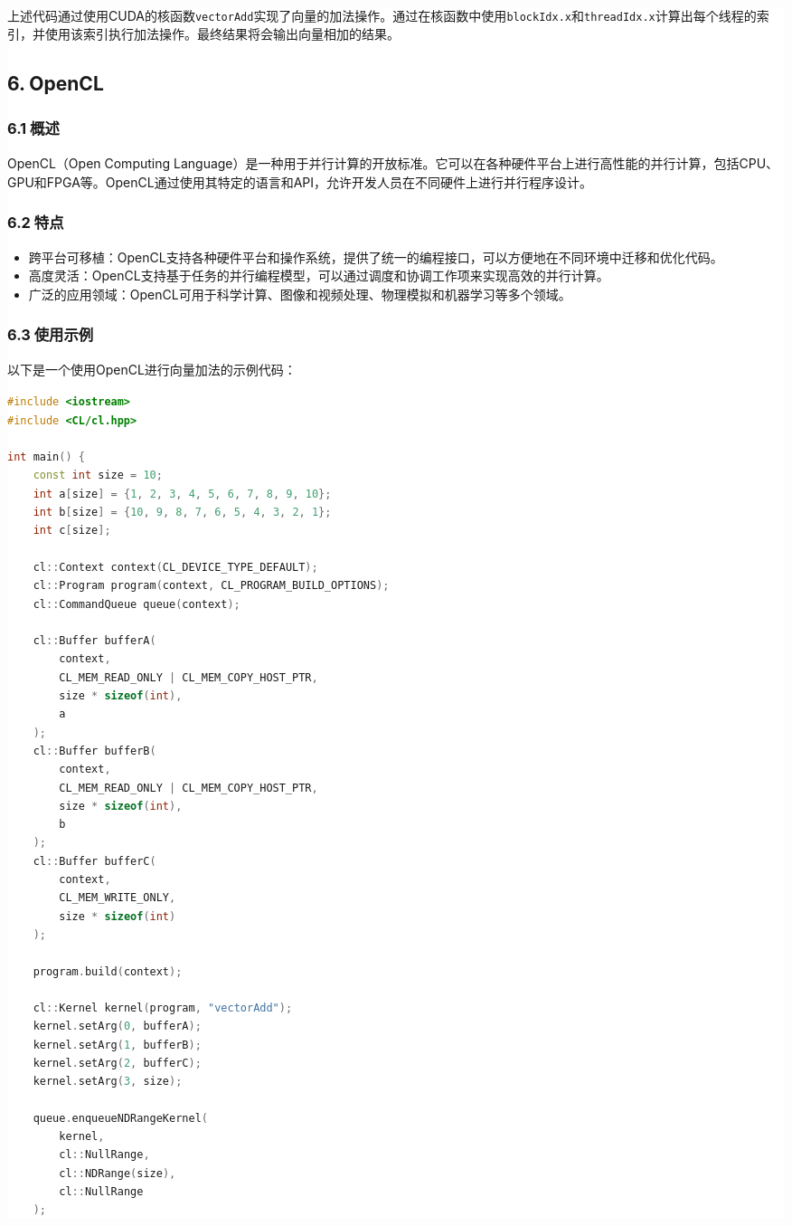 上述代码通过使用CUDA的核函数`vectorAdd`实现了向量的加法操作。通过在核函数中使用`blockIdx.x`和`threadIdx.x`计算出每个线程的索引，并使用该索引执行加法操作。最终结果将会输出向量相加的结果。

## 6. OpenCL

### 6.1 概述
OpenCL（Open Computing Language）是一种用于并行计算的开放标准。它可以在各种硬件平台上进行高性能的并行计算，包括CPU、GPU和FPGA等。OpenCL通过使用其特定的语言和API，允许开发人员在不同硬件上进行并行程序设计。

### 6.2 特点
- 跨平台可移植：OpenCL支持各种硬件平台和操作系统，提供了统一的编程接口，可以方便地在不同环境中迁移和优化代码。
- 高度灵活：OpenCL支持基于任务的并行编程模型，可以通过调度和协调工作项来实现高效的并行计算。
- 广泛的应用领域：OpenCL可用于科学计算、图像和视频处理、物理模拟和机器学习等多个领域。

### 6.3 使用示例
以下是一个使用OpenCL进行向量加法的示例代码：

```cpp
#include <iostream>
#include <CL/cl.hpp>

int main() {
    const int size = 10;
    int a[size] = {1, 2, 3, 4, 5, 6, 7, 8, 9, 10};
    int b[size] = {10, 9, 8, 7, 6, 5, 4, 3, 2, 1};
    int c[size];

    cl::Context context(CL_DEVICE_TYPE_DEFAULT);
    cl::Program program(context, CL_PROGRAM_BUILD_OPTIONS);
    cl::CommandQueue queue(context);

    cl::Buffer bufferA(
        context,
        CL_MEM_READ_ONLY | CL_MEM_COPY_HOST_PTR,
        size * sizeof(int),
        a
    );
    cl::Buffer bufferB(
        context,
        CL_MEM_READ_ONLY | CL_MEM_COPY_HOST_PTR,
        size * sizeof(int),
        b
    );
    cl::Buffer bufferC(
        context,
        CL_MEM_WRITE_ONLY,
        size * sizeof(int)
    );

    program.build(context);

    cl::Kernel kernel(program, "vectorAdd");
    kernel.setArg(0, bufferA);
    kernel.setArg(1, bufferB);
    kernel.setArg(2, bufferC);
    kernel.setArg(3, size);

    queue.enqueueNDRangeKernel(
        kernel,
        cl::NullRange,
        cl::NDRange(size),
        cl::NullRange
    );
```